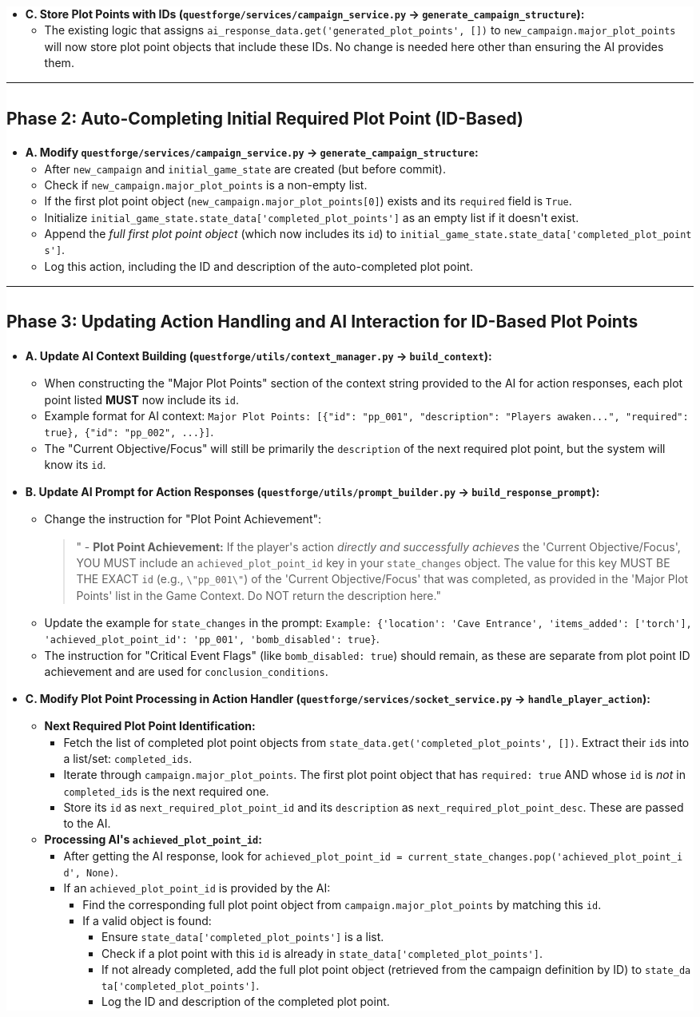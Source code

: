 *   **C. Store Plot Points with IDs (`questforge/services/campaign_service.py` -> `generate_campaign_structure`):**
    *   The existing logic that assigns `ai_response_data.get('generated_plot_points', [])` to `new_campaign.major_plot_points` will now store plot point objects that include these IDs. No change is needed here other than ensuring the AI provides them.

---
**Phase 2: Auto-Completing Initial Required Plot Point (ID-Based)**
---
*   **A. Modify `questforge/services/campaign_service.py` -> `generate_campaign_structure`:**
    *   After `new_campaign` and `initial_game_state` are created (but before commit).
    *   Check if `new_campaign.major_plot_points` is a non-empty list.
    *   If the first plot point object (`new_campaign.major_plot_points[0]`) exists and its `required` field is `True`.
    *   Initialize `initial_game_state.state_data['completed_plot_points']` as an empty list if it doesn't exist.
    *   Append the *full first plot point object* (which now includes its `id`) to `initial_game_state.state_data['completed_plot_points']`.
    *   Log this action, including the ID and description of the auto-completed plot point.

---
**Phase 3: Updating Action Handling and AI Interaction for ID-Based Plot Points**
---
*   **A. Update AI Context Building (`questforge/utils/context_manager.py` -> `build_context`):**
    *   When constructing the "Major Plot Points" section of the context string provided to the AI for action responses, each plot point listed **MUST** now include its `id`.
    *   Example format for AI context: `Major Plot Points: [{"id": "pp_001", "description": "Players awaken...", "required": true}, {"id": "pp_002", ...}]`.
    *   The "Current Objective/Focus" will still be primarily the `description` of the next required plot point, but the system will know its `id`.

*   **B. Update AI Prompt for Action Responses (`questforge/utils/prompt_builder.py` -> `build_response_prompt`):**
    *   Change the instruction for "Plot Point Achievement":
        > "   - **Plot Point Achievement:** If the player's action *directly and successfully achieves* the 'Current Objective/Focus', YOU MUST include an `achieved_plot_point_id` key in your `state_changes` object. The value for this key MUST BE THE EXACT `id` (e.g., `\"pp_001\"`) of the 'Current Objective/Focus' that was completed, as provided in the 'Major Plot Points' list in the Game Context. Do NOT return the description here."
    *   Update the example for `state_changes` in the prompt: `Example: {'location': 'Cave Entrance', 'items_added': ['torch'], 'achieved_plot_point_id': 'pp_001', 'bomb_disabled': true}`.
    *   The instruction for "Critical Event Flags" (like `bomb_disabled: true`) should remain, as these are separate from plot point ID achievement and are used for `conclusion_conditions`.

*   **C. Modify Plot Point Processing in Action Handler (`questforge/services/socket_service.py` -> `handle_player_action`):**
    *   **Next Required Plot Point Identification:**
        *   Fetch the list of completed plot point objects from `state_data.get('completed_plot_points', [])`. Extract their `id`s into a list/set: `completed_ids`.
        *   Iterate through `campaign.major_plot_points`. The first plot point object that has `required: true` AND whose `id` is *not* in `completed_ids` is the next required one.
        *   Store its `id` as `next_required_plot_point_id` and its `description` as `next_required_plot_point_desc`. These are passed to the AI.
    *   **Processing AI's `achieved_plot_point_id`:**
        *   After getting the AI response, look for `achieved_plot_point_id = current_state_changes.pop('achieved_plot_point_id', None)`.
        *   If an `achieved_plot_point_id` is provided by the AI:
            *   Find the corresponding full plot point object from `campaign.major_plot_points` by matching this `id`.
            *   If a valid object is found:
                *   Ensure `state_data['completed_plot_points']` is a list.
                *   Check if a plot point with this `id` is already in `state_data['completed_plot_points']`.
                *   If not already completed, add the full plot point object (retrieved from the campaign definition by ID) to `state_data['completed_plot_points']`.
                *   Log the ID and description of the completed plot point.